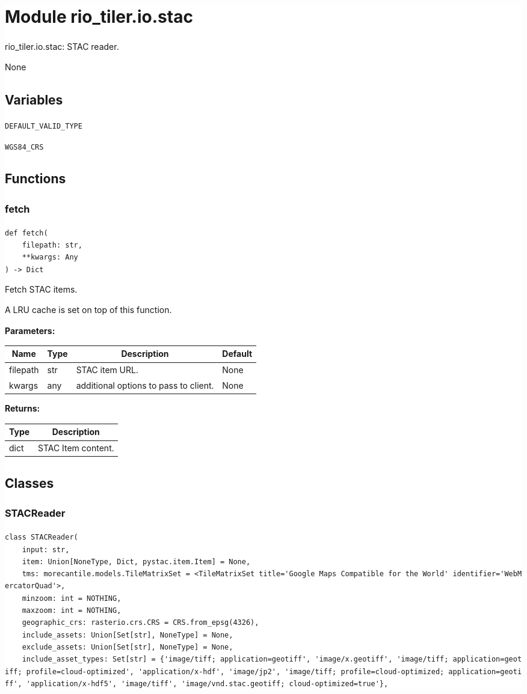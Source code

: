 # Module rio_tiler.io.stac

rio_tiler.io.stac: STAC reader.

None

## Variables

```python3
DEFAULT_VALID_TYPE
```

```python3
WGS84_CRS
```

## Functions

    
### fetch

```python3
def fetch(
    filepath: str,
    **kwargs: Any
) -> Dict
```

    
Fetch STAC items.

A LRU cache is set on top of this function.

**Parameters:**

| Name | Type | Description | Default |
|---|---|---|---|
| filepath | str | STAC item URL. | None |
| kwargs | any | additional options to pass to client. | None |

**Returns:**

| Type | Description |
|---|---|
| dict | STAC Item content. |

## Classes

### STACReader

```python3
class STACReader(
    input: str,
    item: Union[NoneType, Dict, pystac.item.Item] = None,
    tms: morecantile.models.TileMatrixSet = <TileMatrixSet title='Google Maps Compatible for the World' identifier='WebMercatorQuad'>,
    minzoom: int = NOTHING,
    maxzoom: int = NOTHING,
    geographic_crs: rasterio.crs.CRS = CRS.from_epsg(4326),
    include_assets: Union[Set[str], NoneType] = None,
    exclude_assets: Union[Set[str], NoneType] = None,
    include_asset_types: Set[str] = {'image/tiff; application=geotiff', 'image/x.geotiff', 'image/tiff; application=geotiff; profile=cloud-optimized', 'application/x-hdf', 'image/jp2', 'image/tiff; profile=cloud-optimized; application=geotiff', 'application/x-hdf5', 'image/tiff', 'image/vnd.stac.geotiff; cloud-optimized=true'},
```